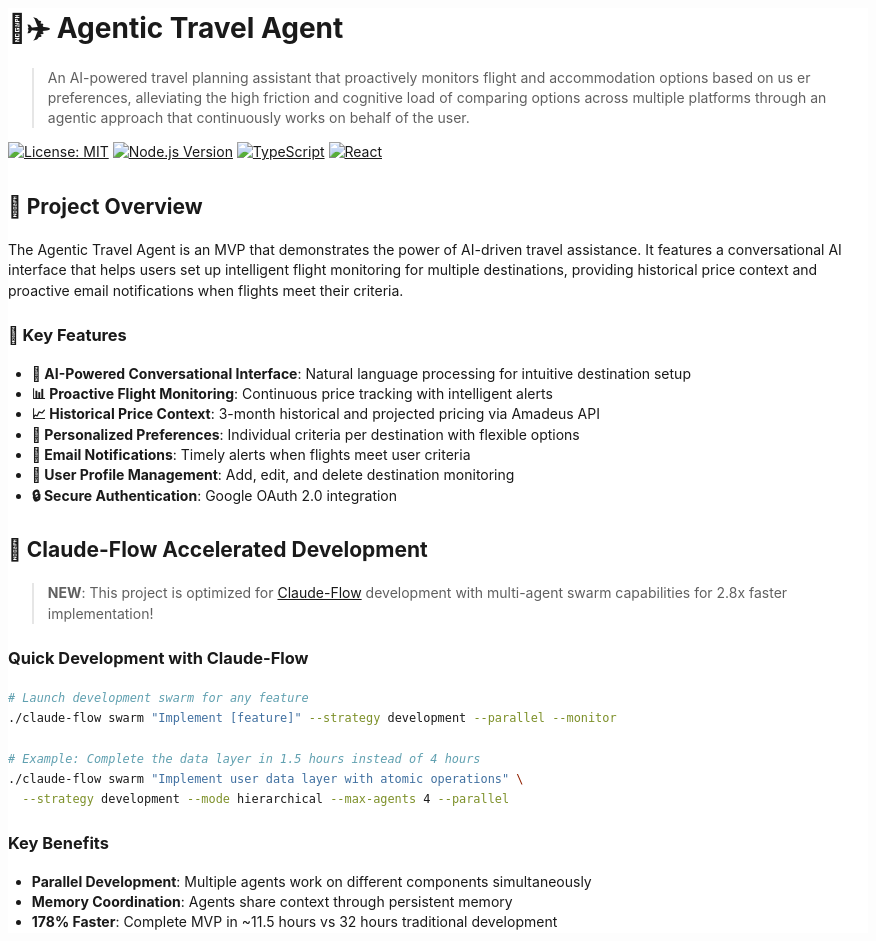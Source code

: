 # 🤖✈️ Agentic Travel Agent

> An AI-powered travel planning assistant that proactively monitors flight and accommodation options based on us
er preferences, alleviating the high friction and cognitive load of comparing options across multiple platforms through an agentic approach that continuously works on behalf of the user.

[![License: MIT](https://img.shields.io/badge/License-MIT-yellow.svg)](https://opensource.org/licenses/MIT)
[![Node.js Version](https://img.shields.io/badge/node-%3E%3D18.0.0-brightgreen)](https://nodejs.org/)
[![TypeScript](https://img.shields.io/badge/TypeScript-007ACC?logo=typescript&logoColor=white)](https://www.typescriptlang.org/)
[![React](https://img.shields.io/badge/React-20232A?logo=react&logoColor=61DAFB)](https://reactjs.org/)

## 🎯 Project Overview

The Agentic Travel Agent is an MVP that demonstrates the power of AI-driven travel assistance. It features a conversational AI interface that helps users set up intelligent flight monitoring for multiple destinations, providing historical price context and proactive email notifications when flights meet their criteria.

### 🌟 Key Features

- **🤖 AI-Powered Conversational Interface**: Natural language processing for intuitive destination setup
- **📊 Proactive Flight Monitoring**: Continuous price tracking with intelligent alerts
- **📈 Historical Price Context**: 3-month historical and projected pricing via Amadeus API
- **🎯 Personalized Preferences**: Individual criteria per destination with flexible options
- **📧 Email Notifications**: Timely alerts when flights meet user criteria
- **👤 User Profile Management**: Add, edit, and delete destination monitoring
- **🔒 Secure Authentication**: Google OAuth 2.0 integration

## 🚀 Claude-Flow Accelerated Development

> **NEW**: This project is optimized for [Claude-Flow](https://github.com/anthropics/claude-flow) development with multi-agent swarm capabilities for 2.8x faster implementation!

### Quick Development with Claude-Flow

```bash
# Launch development swarm for any feature
./claude-flow swarm "Implement [feature]" --strategy development --parallel --monitor

# Example: Complete the data layer in 1.5 hours instead of 4 hours
./claude-flow swarm "Implement user data layer with atomic operations" \
  --strategy development --mode hierarchical --max-agents 4 --parallel
```

### Key Benefits
- **Parallel Development**: Multiple agents work on different components simultaneously
- **Memory Coordination**: Agents share context through persistent memory
- **178% Faster**: Complete MVP in ~11.5 hours vs 32 hours traditional development
